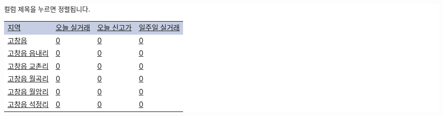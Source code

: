 <font size='small' style='font-size: small;'>컬럼 제목을 누르면 정렬됩니다.</font>
<table class="sortable">
  <tr style='background-color: rgba(114, 132, 186,0.4);'>
    <td id="region"><a href="#">지역</a></td>
    <td id="today"><a href="#">오늘 실거래</a></td>
    <td id="today_new"><a href="#">오늘 신고가</a></td>
    <td id="week"><a href="#">일주일 실거래</a></td>
  </tr>

  
  <tr class="item">
    <td><a href="전라북도고창군고창읍">고창읍</a></td>
    <td><a href="전라북도고창군고창읍">0</a></td>
    <td><a href="전라북도고창군고창읍">0</a></td>
    <td><a href="전라북도고창군고창읍">0</a></td>
  </tr>
    

  <tr class="item">
    <td><a href="전라북도고창군고창읍읍내리">고창읍 읍내리</a></td>
    <td><a href="전라북도고창군고창읍읍내리">0</a></td>
    <td><a href="전라북도고창군고창읍읍내리">0</a></td>
    <td><a href="전라북도고창군고창읍읍내리">0</a></td>
  </tr>
    

  <tr class="item">
    <td><a href="전라북도고창군고창읍교촌리">고창읍 교촌리</a></td>
    <td><a href="전라북도고창군고창읍교촌리">0</a></td>
    <td><a href="전라북도고창군고창읍교촌리">0</a></td>
    <td><a href="전라북도고창군고창읍교촌리">0</a></td>
  </tr>
    

  <tr class="item">
    <td><a href="전라북도고창군고창읍월곡리">고창읍 월곡리</a></td>
    <td><a href="전라북도고창군고창읍월곡리">0</a></td>
    <td><a href="전라북도고창군고창읍월곡리">0</a></td>
    <td><a href="전라북도고창군고창읍월곡리">0</a></td>
  </tr>
    

  <tr class="item">
    <td><a href="전라북도고창군고창읍월암리">고창읍 월암리</a></td>
    <td><a href="전라북도고창군고창읍월암리">0</a></td>
    <td><a href="전라북도고창군고창읍월암리">0</a></td>
    <td><a href="전라북도고창군고창읍월암리">0</a></td>
  </tr>
    

  <tr class="item">
    <td><a href="전라북도고창군고창읍석정리">고창읍 석정리</a></td>
    <td><a href="전라북도고창군고창읍석정리">0</a></td>
    <td><a href="전라북도고창군고창읍석정리">0</a></td>
    <td><a href="전라북도고창군고창읍석정리">0</a></td>
  </tr>
    
